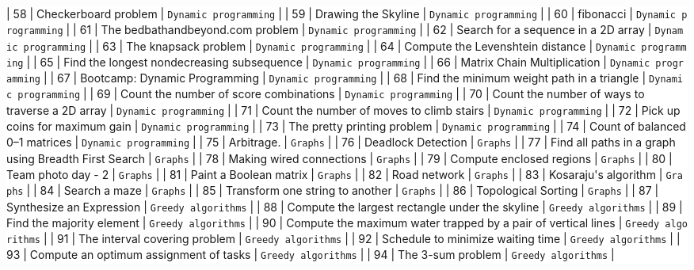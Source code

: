 | 58  | Checkerboard problem                                          | `Dynamic programming` |
| 59  | Drawing the Skyline                                           | `Dynamic programming` |
| 60  | fibonacci                                                     | `Dynamic programming` |
| 61  | The bedbathandbeyond.com problem                              | `Dynamic programming` |
| 62  | Search for a sequence in a 2D array                           | `Dynamic programming` |
| 63  | The knapsack problem                                          | `Dynamic programming` |
| 64  | Compute the Levenshtein distance                              | `Dynamic programming` |
| 65  | Find the longest nondecreasing subsequence                    | `Dynamic programming` |
| 66  | Matrix Chain Multiplication                                   | `Dynamic programming` |
| 67  | Bootcamp: Dynamic Programming                                 | `Dynamic programming` |
| 68  | Find the minimum weight path in a triangle                    | `Dynamic programming` |
| 69  | Count the number of score combinations                        | `Dynamic programming` |
| 70  | Count the number of ways to traverse a 2D array               | `Dynamic programming` |
| 71  | Count the number of moves to climb stairs                     | `Dynamic programming` |
| 72  | Pick up coins for maximum gain                                | `Dynamic programming` |
| 73  | The pretty printing problem                                   | `Dynamic programming` |
| 74  | Count of balanced 0–1 matrices                                | `Dynamic programming` |
| 75  | Arbitrage.                                                    | `Graphs`              |
| 76  | Deadlock Detection                                            | `Graphs`              |
| 77  | Find all paths in a graph using Breadth First Search          | `Graphs`              |
| 78  | Making wired connections                                      | `Graphs`              |
| 79  | Compute enclosed regions                                      | `Graphs`              |
| 80  | Team photo day - 2                                            | `Graphs`              |
| 81  | Paint a Boolean matrix                                        | `Graphs`              |
| 82  | Road network                                                  | `Graphs`              |
| 83  | Kosaraju's algorithm                                          | `Graphs`              |
| 84  | Search a maze                                                 | `Graphs`              |
| 85  | Transform one string to another                               | `Graphs`              |
| 86  | Topological Sorting                                           | `Graphs`              |
| 87  | Synthesize an Expression                                      | `Greedy algorithms`   |
| 88  | Compute the largest rectangle under the skyline               | `Greedy algorithms`   |
| 89  | Find the majority element                                     | `Greedy algorithms`   |
| 90  | Compute the maximum water trapped by a pair of vertical lines | `Greedy algorithms`   |
| 91  | The interval covering problem                                 | `Greedy algorithms`   |
| 92  | Schedule to minimize waiting time                             | `Greedy algorithms`   |
| 93  | Compute an optimum assignment of tasks                        | `Greedy algorithms`   |
| 94  | The 3-sum problem                                             | `Greedy algorithms`   |
